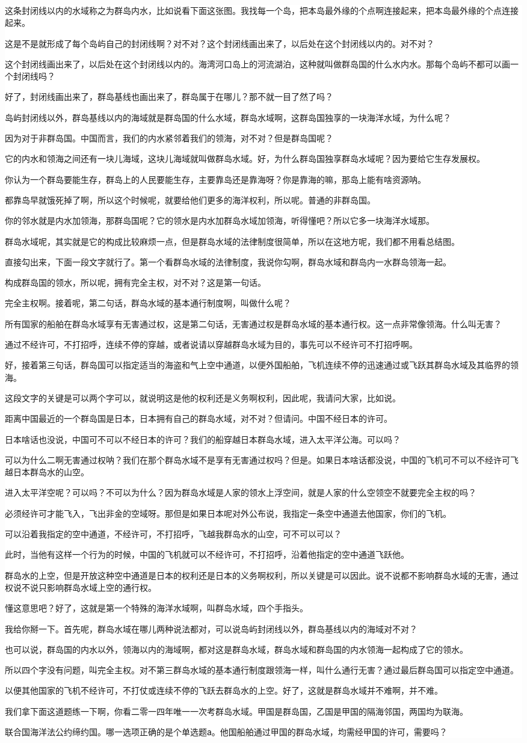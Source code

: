 这条封闭线以内的水域称之为群岛内水，比如说看下面这张图。我找每一个岛，把本岛最外缘的个点啊连接起来，把本岛最外缘的个点连接起来。

这是不是就形成了每个岛屿自己的封闭线啊？对不对？这个封闭线画出来了，以后处在这个封闭线以内的。对不对？

这个封闭线画出来了，以后处在这个封闭线以内的。海湾河口岛上的河流湖泊，这种就叫做群岛国的什么水内水。那每个岛屿不都可以画一个封闭线吗？

好了，封闭线画出来了，群岛基线也画出来了，群岛属于在哪儿？那不就一目了然了吗？

岛屿封闭线以外，群岛基线以内的海域就是群岛国的什么水域，群岛水域啊，这群岛国独享的一块海洋水域，为什么呢？

因为对于非群岛国。中国而言，我们的内水紧邻着我们的领海，对不对？但是群岛国呢？

它的内水和领海之间还有一块儿海域，这块儿海域就叫做群岛水域。好，为什么群岛国独享群岛水域呢？因为要给它生存发展权。

你认为一个群岛要能生存，群岛上的人民要能生存，主要靠岛还是靠海呀？你是靠海的嘛，那岛上能有啥资源呐。

都靠岛早就饿死掉了啊，所以这个时候呢，就要给他们更多的海洋权利，所以呢。普通的非群岛国。

你的邻水就是内水加领海，那群岛国呢？它的领水是内水加群岛水域加领海，听得懂吧？所以它多一块海洋水域那。

群岛水域呢，其实就是它的构成比较麻烦一点，但是群岛水域的法律制度很简单，所以在这地方呢，我们都不用看总结图。

直接勾出来，下面一段文字就行了。第一个看群岛水域的法律制度，我说你勾啊，群岛水域和群岛内一水群岛领海一起。

构成群岛国的领水，所以呢，拥有完全主权，对不对？这是第一句话。

完全主权啊。接着呢，第二句话，群岛水域的基本通行制度啊，叫做什么呢？

所有国家的船舶在群岛水域享有无害通过权，这是第二句话，无害通过权是群岛水域的基本通行权。这一点非常像领海。什么叫无害？

通过不经许可，不打招呼，连续不停的穿越，或者说请以穿越群岛水域为目的，事先可以不经许可不打招呼啊。

好，接着第三句话，群岛国可以指定适当的海盗和气上空中通道，以便外国船舶，飞机连续不停的迅速通过或飞跃其群岛水域及其临界的领海。

这段文字的关键是可以两个字可以，就说明这是他的权利还是义务啊权利，因此呢，我请问大家，比如说。

距离中国最近的一个群岛国是日本，日本拥有自己的群岛水域，对不对？但请问。中国不经日本的许可。

日本啥话也没说，中国可不可以不经日本的许可？我们的船穿越日本群岛水域，进入太平洋公海。可以吗？

可以为什么二啊无害通过权呐？我们在那个群岛水域不是享有无害通过权吗？但是。如果日本啥话都没说，中国的飞机可不可以不经许可飞越日本群岛水的山空。

进入太平洋空呢？可以吗？不可以为什么？因为群岛水域是人家的领水上浮空间，就是人家的什么空领空不就要完全主权的吗？

必须经许可才能飞入，飞出非金的空域呀。那但是如果日本呢对外公布说，我指定一条空中通道去他国家，你们的飞机。

可以沿着我指定的空中通道，不经许可，不打招呼，飞越我群岛水的山空，可不可以可以？

此时，当他有这样一个行为的时候，中国的飞机就可以不经许可，不打招呼，沿着他指定的空中通道飞跃他。

群岛水的上空，但是开放这种空中通道是日本的权利还是日本的义务啊权利，所以关键是可以因此。说不说都不影响群岛水域的无害，通过权说不说只影响群岛水域上空的通行权。

懂这意思吧？好了，这就是第一个特殊的海洋水域啊，叫群岛水域，四个手指头。

我给你掰一下。首先呢，群岛水域在哪儿两种说法都对，可以说岛屿封闭线以外，群岛基线以内的海域对不对？

也可以说，群岛国的内水以外，领海以内的海域啊，都对这是群岛水域，群岛水域和群岛国的内水领海一起构成了它的领水。

所以四个字没有问题，叫完全主权。对不第三群岛水域的基本通行制度跟领海一样，叫什么通行无害？通过最后群岛国可以指定空中通道。

以便其他国家的飞机不经许可，不打仗或连续不停的飞跃去群岛水的上空。好了，这就是群岛水域并不难啊，并不难。

我们拿下面这道题练一下啊，你看二零一四年唯一一次考群岛水域。甲国是群岛国，乙国是甲国的隔海邻国，两国均为联海。

联合国海洋法公约缔约国。哪一选项正确的是个单选题a。他国船舶通过甲国的群岛水域，均需经甲国的许可，需要吗？
